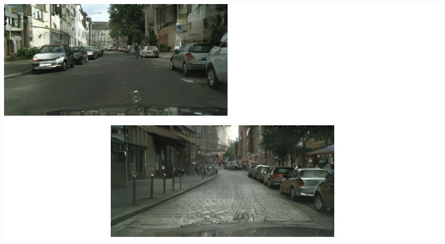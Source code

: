   <img src='imgs/cityscapes_2.jpg' width='440'/>
</p>
<p align='center'>
  <img src='imgs/cityscapes_3.jpg' width='440'/>